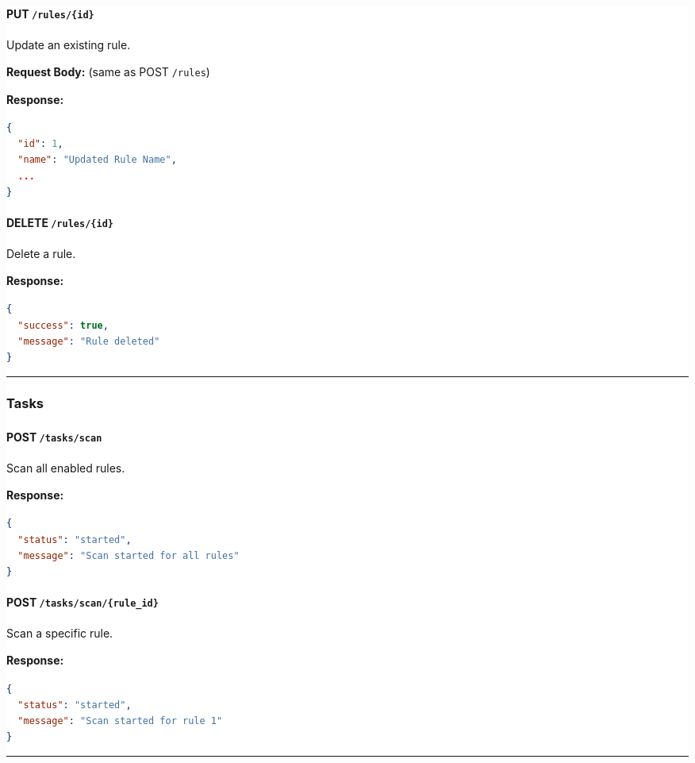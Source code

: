 #### PUT `/rules/{id}`

Update an existing rule.

**Request Body:** (same as POST `/rules`)

**Response:**
```json
{
  "id": 1,
  "name": "Updated Rule Name",
  ...
}
```

#### DELETE `/rules/{id}`

Delete a rule.

**Response:**
```json
{
  "success": true,
  "message": "Rule deleted"
}
```

---

### Tasks

#### POST `/tasks/scan`

Scan all enabled rules.

**Response:**
```json
{
  "status": "started",
  "message": "Scan started for all rules"
}
```

#### POST `/tasks/scan/{rule_id}`

Scan a specific rule.

**Response:**
```json
{
  "status": "started",
  "message": "Scan started for rule 1"
}
```

---
